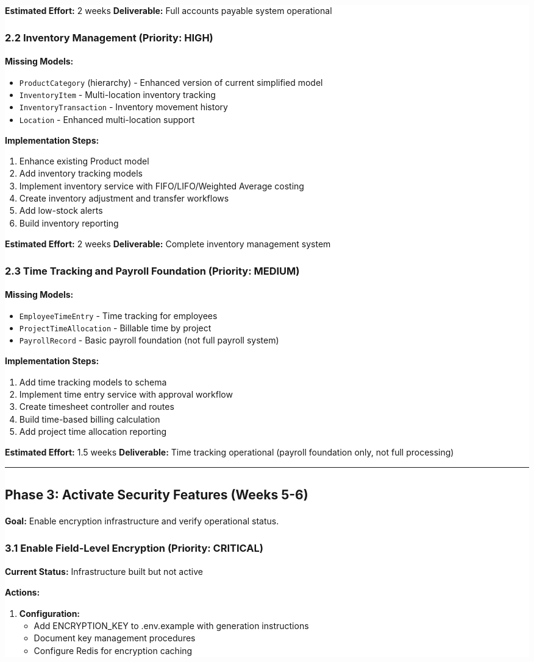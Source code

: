 **Estimated Effort:** 2 weeks
**Deliverable:** Full accounts payable system operational

### 2.2 Inventory Management (Priority: HIGH)

**Missing Models:**
- `ProductCategory` (hierarchy) - Enhanced version of current simplified model
- `InventoryItem` - Multi-location inventory tracking
- `InventoryTransaction` - Inventory movement history
- `Location` - Enhanced multi-location support

**Implementation Steps:**
1. Enhance existing Product model
2. Add inventory tracking models
3. Implement inventory service with FIFO/LIFO/Weighted Average costing
4. Create inventory adjustment and transfer workflows
5. Add low-stock alerts
6. Build inventory reporting

**Estimated Effort:** 2 weeks
**Deliverable:** Complete inventory management system

### 2.3 Time Tracking and Payroll Foundation (Priority: MEDIUM)

**Missing Models:**
- `EmployeeTimeEntry` - Time tracking for employees
- `ProjectTimeAllocation` - Billable time by project
- `PayrollRecord` - Basic payroll foundation (not full payroll system)

**Implementation Steps:**
1. Add time tracking models to schema
2. Implement time entry service with approval workflow
3. Create timesheet controller and routes
4. Build time-based billing calculation
5. Add project time allocation reporting

**Estimated Effort:** 1.5 weeks
**Deliverable:** Time tracking operational (payroll foundation only, not full processing)

---

## Phase 3: Activate Security Features (Weeks 5-6)

**Goal:** Enable encryption infrastructure and verify operational status.

### 3.1 Enable Field-Level Encryption (Priority: CRITICAL)

**Current Status:** Infrastructure built but not active

**Actions:**
1. **Configuration:**
   - Add ENCRYPTION_KEY to .env.example with generation instructions
   - Document key management procedures
   - Configure Redis for encryption caching
